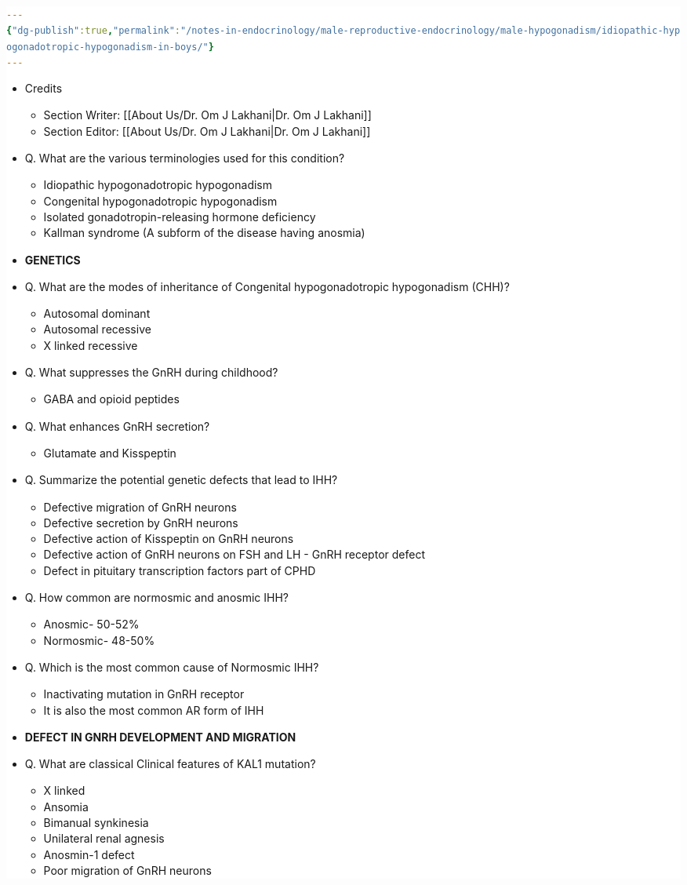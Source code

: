 ```yaml
---
{"dg-publish":true,"permalink":"/notes-in-endocrinology/male-reproductive-endocrinology/male-hypogonadism/idiopathic-hypogonadotropic-hypogonadism-in-boys/"}
---
```


- Credits
    - Section Writer: [[About Us/Dr. Om J Lakhani\|Dr. Om J Lakhani]]
    - Section Editor: [[About Us/Dr. Om J Lakhani\|Dr. Om J Lakhani]]

- Q. What are the various terminologies used for this condition?
    - Idiopathic hypogonadotropic hypogonadism 
    - Congenital hypogonadotropic hypogonadism
    - Isolated gonadotropin-releasing hormone deficiency
    - Kallman syndrome (A subform of the disease having anosmia)


- **GENETICS**


- Q. What are the modes of inheritance of Congenital hypogonadotropic hypogonadism (CHH)?
    - Autosomal dominant
    - Autosomal recessive
    - X linked recessive


- Q. What suppresses the GnRH during childhood?
    - GABA and opioid peptides


- Q. What enhances GnRH secretion?
    - Glutamate and Kisspeptin


- Q. Summarize the potential genetic defects that lead to IHH?
    - Defective migration of GnRH neurons
    - Defective secretion by GnRH neurons
    - Defective action of Kisspeptin on GnRH neurons
    - Defective action of GnRH neurons on FSH and LH - GnRH receptor defect
    - Defect in pituitary transcription factors part of CPHD


- Q. How common are normosmic and anosmic IHH?
    - Anosmic- 50-52%
    - Normosmic- 48-50%


- Q. Which is the most common cause of Normosmic IHH?
    - Inactivating mutation in GnRH receptor
    - It is also the most common AR form of IHH


- **DEFECT IN GNRH DEVELOPMENT AND MIGRATION**


- Q. What are classical Clinical features of KAL1 mutation?
    - X linked
    - Ansomia
    - Bimanual synkinesia
    - Unilateral renal agnesis
    - Anosmin-1 defect
    - Poor migration of GnRH neurons
